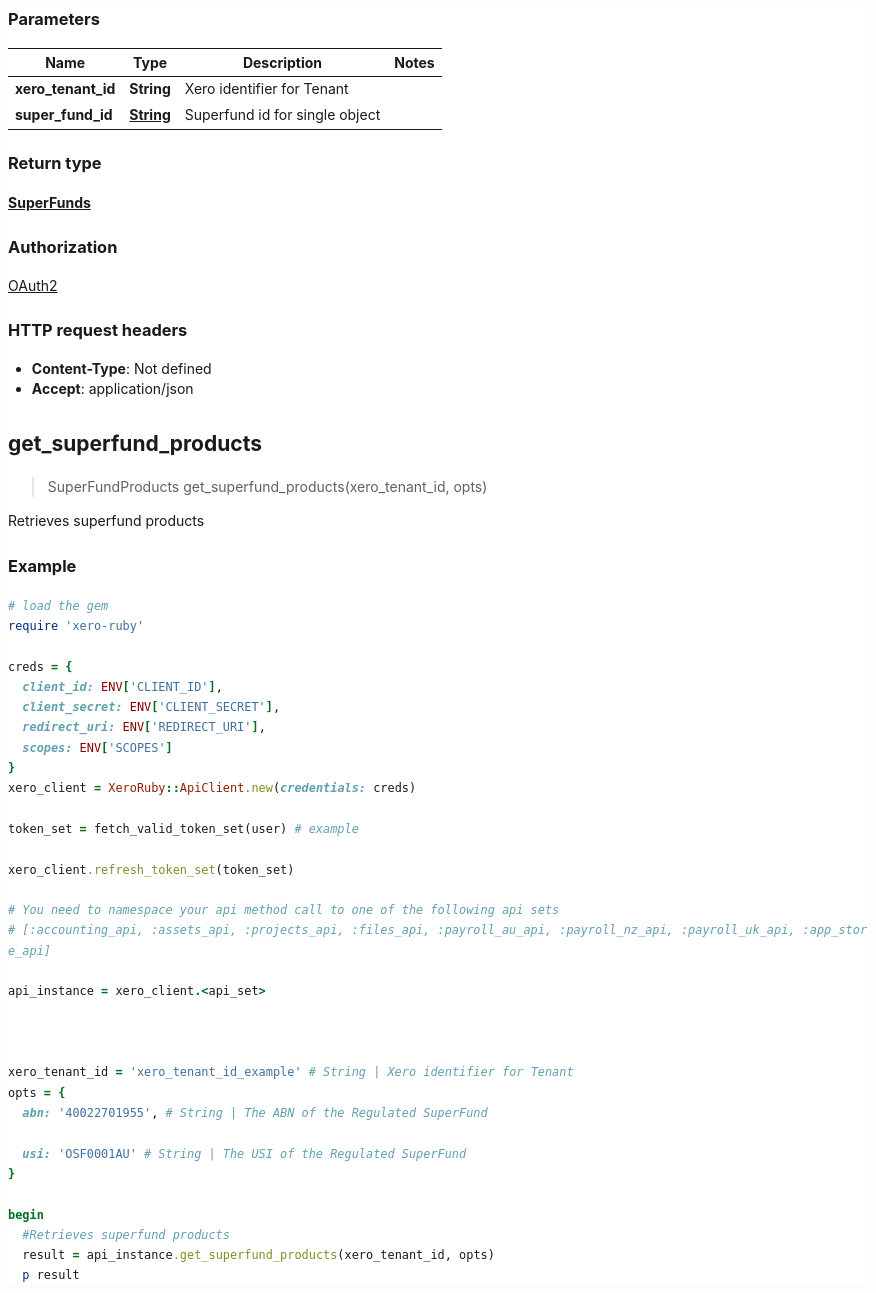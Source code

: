 ### Parameters


Name | Type | Description  | Notes
------------- | ------------- | ------------- | -------------
 **xero_tenant_id** | **String**| Xero identifier for Tenant | 
 **super_fund_id** | [**String**](.md)| Superfund id for single object | 

### Return type

[**SuperFunds**](SuperFunds.md)

### Authorization

[OAuth2](../README.md#OAuth2)

### HTTP request headers

- **Content-Type**: Not defined
- **Accept**: application/json


## get_superfund_products

> SuperFundProducts get_superfund_products(xero_tenant_id, opts)

Retrieves superfund products

### Example

```ruby
# load the gem
require 'xero-ruby'

creds = {
  client_id: ENV['CLIENT_ID'],
  client_secret: ENV['CLIENT_SECRET'],
  redirect_uri: ENV['REDIRECT_URI'],
  scopes: ENV['SCOPES']
}
xero_client = XeroRuby::ApiClient.new(credentials: creds)

token_set = fetch_valid_token_set(user) # example

xero_client.refresh_token_set(token_set)

# You need to namespace your api method call to one of the following api sets
# [:accounting_api, :assets_api, :projects_api, :files_api, :payroll_au_api, :payroll_nz_api, :payroll_uk_api, :app_store_api]

api_instance = xero_client.<api_set>



xero_tenant_id = 'xero_tenant_id_example' # String | Xero identifier for Tenant
opts = {
  abn: '40022701955', # String | The ABN of the Regulated SuperFund

  usi: 'OSF0001AU' # String | The USI of the Regulated SuperFund
}

begin
  #Retrieves superfund products
  result = api_instance.get_superfund_products(xero_tenant_id, opts)
  p result
```